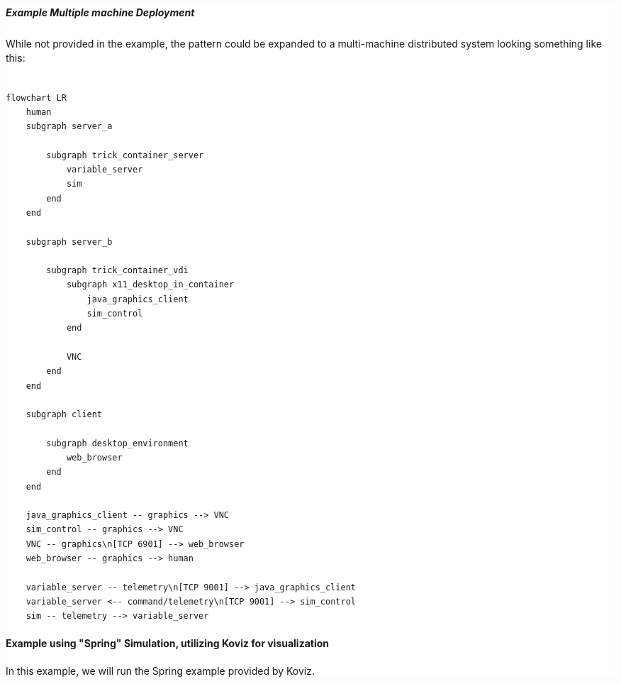 ##### Example Multiple machine Deployment

While not provided in the example, the pattern could be expanded to a multi-machine distributed system looking something like this:

```mermaid

flowchart LR
    human
    subgraph server_a
       
        subgraph trick_container_server
            variable_server
            sim
        end
    end
    
    subgraph server_b
       
        subgraph trick_container_vdi
            subgraph x11_desktop_in_container
                java_graphics_client
                sim_control
            end
            
            VNC
        end
    end

    subgraph client

        subgraph desktop_environment
            web_browser
        end
    end
    
    java_graphics_client -- graphics --> VNC
    sim_control -- graphics --> VNC
    VNC -- graphics\n[TCP 6901] --> web_browser
    web_browser -- graphics --> human
    
    variable_server -- telemetry\n[TCP 9001] --> java_graphics_client
    variable_server <-- command/telemetry\n[TCP 9001] --> sim_control
    sim -- telemetry --> variable_server

```

#### Example using "Spring" Simulation, utilizing Koviz for visualization

In this example, we will run the Spring example provided by Koviz.

